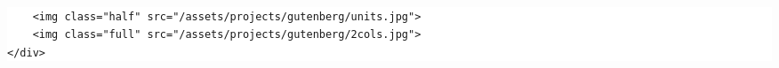         <img class="half" src="/assets/projects/gutenberg/units.jpg">
        <img class="full" src="/assets/projects/gutenberg/2cols.jpg">
    </div>
